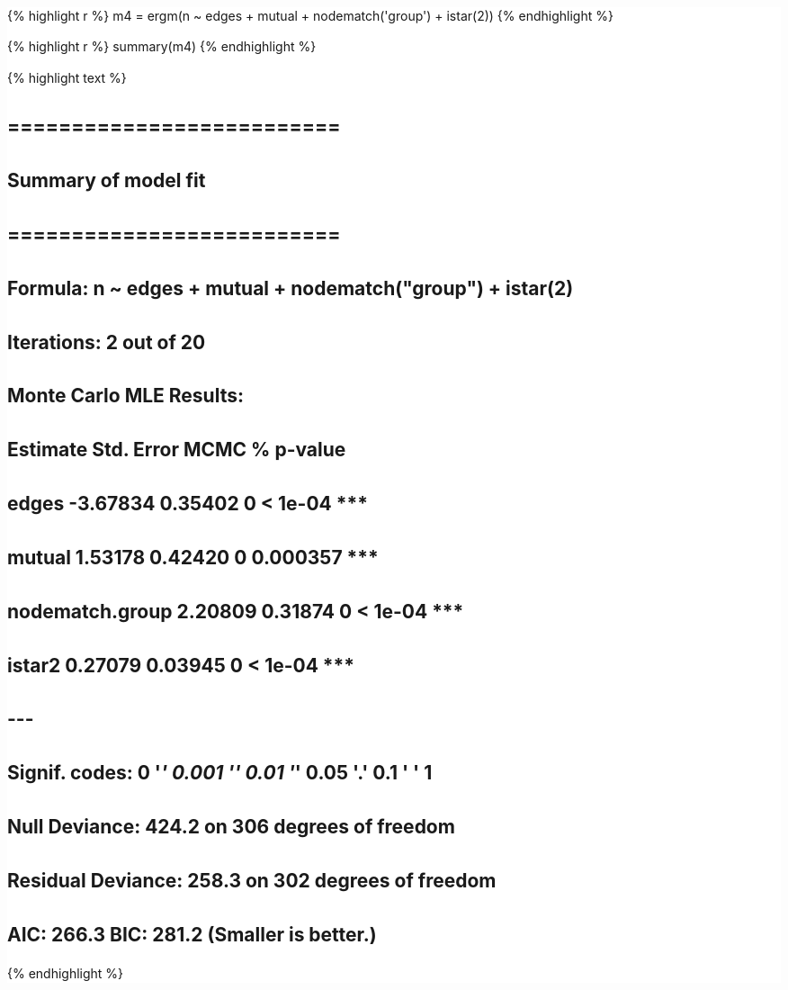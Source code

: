 
{% highlight r %}
m4 = ergm(n ~ edges + mutual + nodematch('group') + istar(2))
{% endhighlight %}


{% highlight r %}
summary(m4)
{% endhighlight %}



{% highlight text %}
## 
## ==========================
## Summary of model fit
## ==========================
## 
## Formula:   n ~ edges + mutual + nodematch("group") + istar(2)
## 
## Iterations:  2 out of 20 
## 
## Monte Carlo MLE Results:
##                 Estimate Std. Error MCMC %  p-value    
## edges           -3.67834    0.35402      0  < 1e-04 ***
## mutual           1.53178    0.42420      0 0.000357 ***
## nodematch.group  2.20809    0.31874      0  < 1e-04 ***
## istar2           0.27079    0.03945      0  < 1e-04 ***
## ---
## Signif. codes:  0 '***' 0.001 '**' 0.01 '*' 0.05 '.' 0.1 ' ' 1
## 
##      Null Deviance: 424.2  on 306  degrees of freedom
##  Residual Deviance: 258.3  on 302  degrees of freedom
##  
## AIC: 266.3    BIC: 281.2    (Smaller is better.)
{% endhighlight %}
